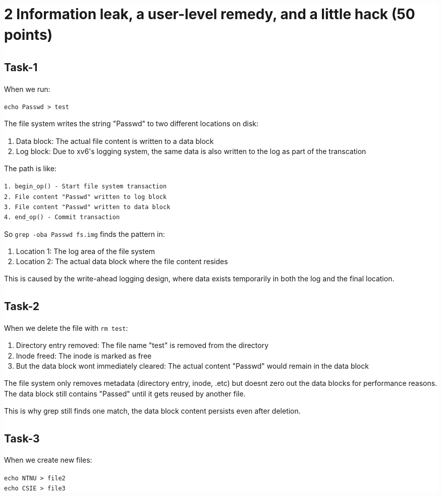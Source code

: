 # 2 Information leak, a user-level remedy, and a little hack (50 points)

## Task-1

When we run:

```
echo Passwd > test
```

The file system writes the string "Passwd" to two different locations on disk:

1. Data block: The actual file content is written to a data block
2. Log block: Due to xv6's logging system, the same data is also written to the log as part of the transcation

The path is like:

```
1. begin_op() - Start file system transaction
2. File content "Passwd" written to log block
3. File content "Passwd" written to data block  
4. end_op() - Commit transaction
```

So `grep -oba Passwd fs.img` finds the pattern in:

1. Location 1: The log area of the file system
2. Location 2: The actual data block where the file content resides

This is caused by the write-ahead logging design, where data exists temporarily in both the log and the final location.

## Task-2

When we delete the file with `rm test`:

1. Directory entry removed: The file name "test" is removed from the directory
2. Inode freed: The inode is marked as free
3. But the data block wont immediately cleared: The actual content "Passwd" would remain in the data block

The file system only removes metadata (directory entry, inode, .etc) but doesnt zero out the data blocks for performance reasons. The data block still contains "Passed" until it gets reused by another file.

This is why grep still finds one match, the data block content persists even after deletion.

## Task-3

When we create new files:

```
echo NTNU > file2
echo CSIE > file3
```
